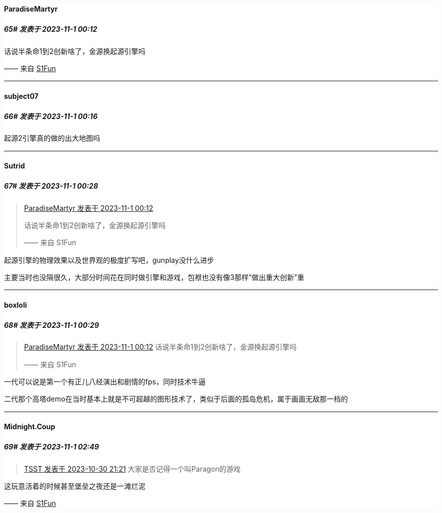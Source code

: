 ####  ParadiseMartyr  
##### 65#       发表于 2023-11-1 00:12

话说半条命1到2创新啥了，金源换起源引擎吗

—— 来自 [S1Fun](https://s1fun.koalcat.com)


*****

####  subject07  
##### 66#       发表于 2023-11-1 00:16

起源2引擎真的做的出大地图吗


*****

####  Sutrid  
##### 67#       发表于 2023-11-1 00:28

<blockquote><a href="httphttps://bbs.saraba1st.com/2b/forum.php?mod=redirect&amp;goto=findpost&amp;pid=62898461&amp;ptid=2158765" target="_blank">ParadiseMartyr 发表于 2023-11-1 00:12</a>

话说半条命1到2创新啥了，金源换起源引擎吗

—— 来自 S1Fun</blockquote>
起源引擎的物理效果以及世界观的极度扩写吧，gunplay没什么进步

主要当时也没隔很久，大部分时间花在同时做引擎和游戏，包袱也没有像3那样“做出重大创新”重

*****

####  boxloli  
##### 68#       发表于 2023-11-1 00:29

<blockquote><a href="httphttps://bbs.saraba1st.com/2b/forum.php?mod=redirect&amp;goto=findpost&amp;pid=62898461&amp;ptid=2158765" target="_blank">ParadiseMartyr 发表于 2023-11-1 00:12</a>
话说半条命1到2创新啥了，金源换起源引擎吗

—— 来自 S1Fun</blockquote>
一代可以说是第一个有正儿八经演出和剧情的fps，同时技术牛逼

二代那个高塔demo在当时基本上就是不可超越的图形技术了，类似于后面的孤岛危机，属于画面无敌那一档的


*****

####  Midnight.Coup  
##### 69#       发表于 2023-11-1 02:49

<blockquote><a href="httphttps://bbs.saraba1st.com/2b/forum.php?mod=redirect&amp;goto=findpost&amp;pid=62885630&amp;ptid=2158765" target="_blank">TSST 发表于 2023-10-30 21:21</a>
大家是否记得一个叫Paragon的游戏</blockquote>
这玩意活着的时候甚至堡垒之夜还是一滩烂泥

—— 来自 [S1Fun](https://s1fun.koalcat.com)
